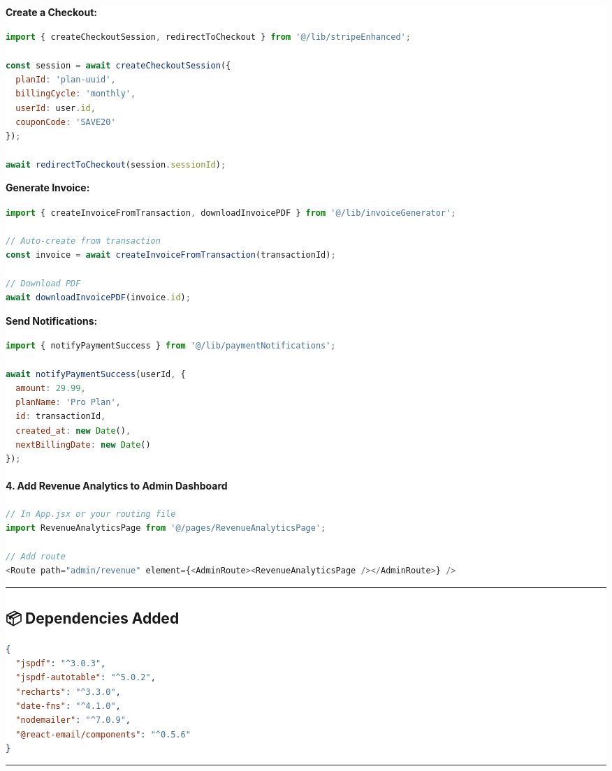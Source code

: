 **Create a Checkout:**
```javascript
import { createCheckoutSession, redirectToCheckout } from '@/lib/stripeEnhanced';

const session = await createCheckoutSession({
  planId: 'plan-uuid',
  billingCycle: 'monthly',
  userId: user.id,
  couponCode: 'SAVE20'
});

await redirectToCheckout(session.sessionId);
```

**Generate Invoice:**
```javascript
import { createInvoiceFromTransaction, downloadInvoicePDF } from '@/lib/invoiceGenerator';

// Auto-create from transaction
const invoice = await createInvoiceFromTransaction(transactionId);

// Download PDF
await downloadInvoicePDF(invoice.id);
```

**Send Notifications:**
```javascript
import { notifyPaymentSuccess } from '@/lib/paymentNotifications';

await notifyPaymentSuccess(userId, {
  amount: 29.99,
  planName: 'Pro Plan',
  id: transactionId,
  created_at: new Date(),
  nextBillingDate: new Date()
});
```

#### 4. Add Revenue Analytics to Admin Dashboard
```javascript
// In App.jsx or your routing file
import RevenueAnalyticsPage from '@/pages/RevenueAnalyticsPage';

// Add route
<Route path="admin/revenue" element={<AdminRoute><RevenueAnalyticsPage /></AdminRoute>} />
```

---

## 📦 Dependencies Added

```json
{
  "jspdf": "^3.0.3",
  "jspdf-autotable": "^5.0.2",
  "recharts": "^3.3.0",
  "date-fns": "^4.1.0",
  "nodemailer": "^7.0.9",
  "@react-email/components": "^0.5.6"
}
```

---